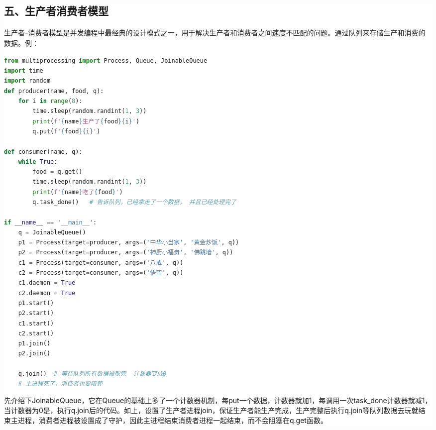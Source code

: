 ## 五、生产者消费者模型
生产者-消费者模型是并发编程中最经典的设计模式之一，用于解决生产者和消费者之间速度不匹配的问题。通过队列来存储生产和消费的数据。例：
```python
from multiprocessing import Process, Queue, JoinableQueue
import time
import random
def producer(name, food, q):
    for i in range(8):
        time.sleep(random.randint(1, 3))
        print(f'{name}生产了{food}{i}')
        q.put(f'{food}{i}')

def consumer(name, q):
    while True:
        food = q.get()
        time.sleep(random.randint(1, 3))
        print(f'{name}吃了{food}')
        q.task_done()   # 告诉队列，已经拿走了一个数据， 并且已经处理完了

if __name__ == '__main__':
    q = JoinableQueue()
    p1 = Process(target=producer, args=('中华小当家', '黄金炒饭', q))
    p2 = Process(target=producer, args=('神厨小福贵', '佛跳墙', q))
    c1 = Process(target=consumer, args=('八戒', q))
    c2 = Process(target=consumer, args=('悟空', q))
    c1.daemon = True
    c2.daemon = True
    p1.start()
    p2.start()
    c1.start()
    c2.start()
    p1.join()
    p2.join()

    q.join()  # 等待队列所有数据被取完  计数器变成0
    # 主进程死了，消费者也要陪葬
```
先介绍下JoinableQueue，它在Queue的基础上多了一个计数器机制，每put一个数据，计数器就加1，每调用一次task_done计数器就减1，当计数器为0是，执行q.join后的代码。如上，设置了生产者进程join，保证生产者能生产完成，生产完整后执行q.join等队列数据去玩就结束主进程，消费者进程被设置成了守护，因此主进程结束消费者进程一起结束，而不会阻塞在q.get函数。